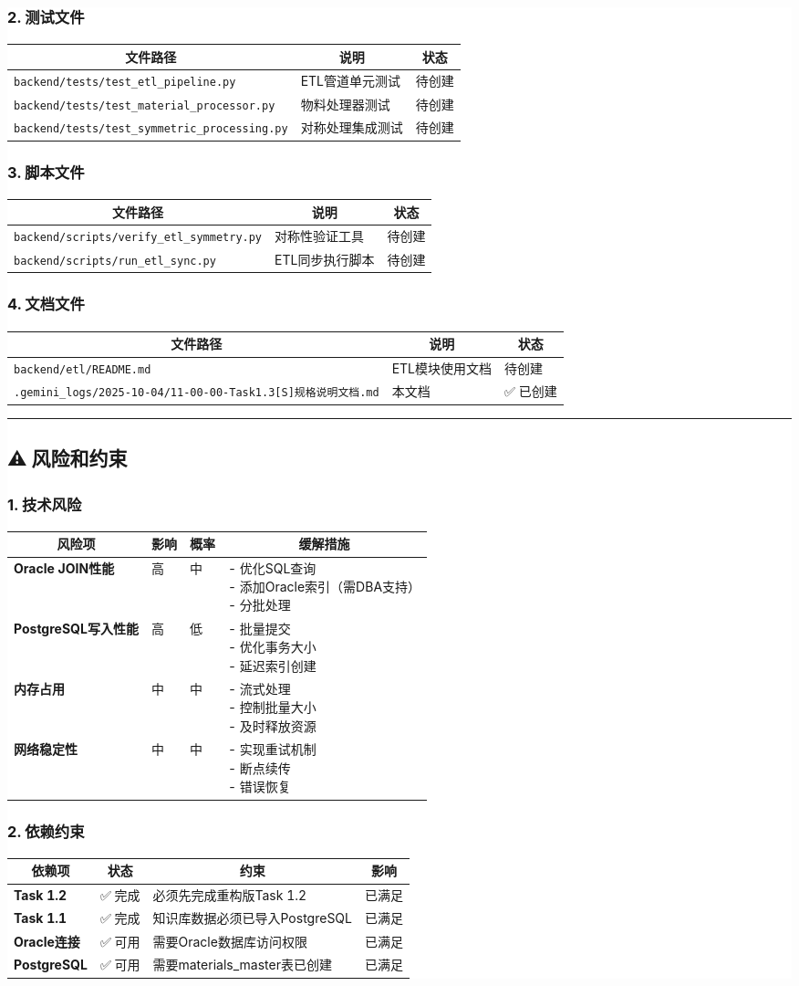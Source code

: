 ### 2. 测试文件

| 文件路径 | 说明 | 状态 |
|---------|------|------|
| `backend/tests/test_etl_pipeline.py` | ETL管道单元测试 | 待创建 |
| `backend/tests/test_material_processor.py` | 物料处理器测试 | 待创建 |
| `backend/tests/test_symmetric_processing.py` | 对称处理集成测试 | 待创建 |

### 3. 脚本文件

| 文件路径 | 说明 | 状态 |
|---------|------|------|
| `backend/scripts/verify_etl_symmetry.py` | 对称性验证工具 | 待创建 |
| `backend/scripts/run_etl_sync.py` | ETL同步执行脚本 | 待创建 |

### 4. 文档文件

| 文件路径 | 说明 | 状态 |
|---------|------|------|
| `backend/etl/README.md` | ETL模块使用文档 | 待创建 |
| `.gemini_logs/2025-10-04/11-00-00-Task1.3[S]规格说明文档.md` | 本文档 | ✅ 已创建 |

---

## ⚠️ 风险和约束

### 1. 技术风险

| 风险项 | 影响 | 概率 | 缓解措施 |
|--------|------|------|---------|
| **Oracle JOIN性能** | 高 | 中 | - 优化SQL查询<br>- 添加Oracle索引（需DBA支持）<br>- 分批处理 |
| **PostgreSQL写入性能** | 高 | 低 | - 批量提交<br>- 优化事务大小<br>- 延迟索引创建 |
| **内存占用** | 中 | 中 | - 流式处理<br>- 控制批量大小<br>- 及时释放资源 |
| **网络稳定性** | 中 | 中 | - 实现重试机制<br>- 断点续传<br>- 错误恢复 |

### 2. 依赖约束

| 依赖项 | 状态 | 约束 | 影响 |
|--------|------|------|------|
| **Task 1.2** | ✅ 完成 | 必须先完成重构版Task 1.2 | 已满足 |
| **Task 1.1** | ✅ 完成 | 知识库数据必须已导入PostgreSQL | 已满足 |
| **Oracle连接** | ✅ 可用 | 需要Oracle数据库访问权限 | 已满足 |
| **PostgreSQL** | ✅ 可用 | 需要materials_master表已创建 | 已满足 |
